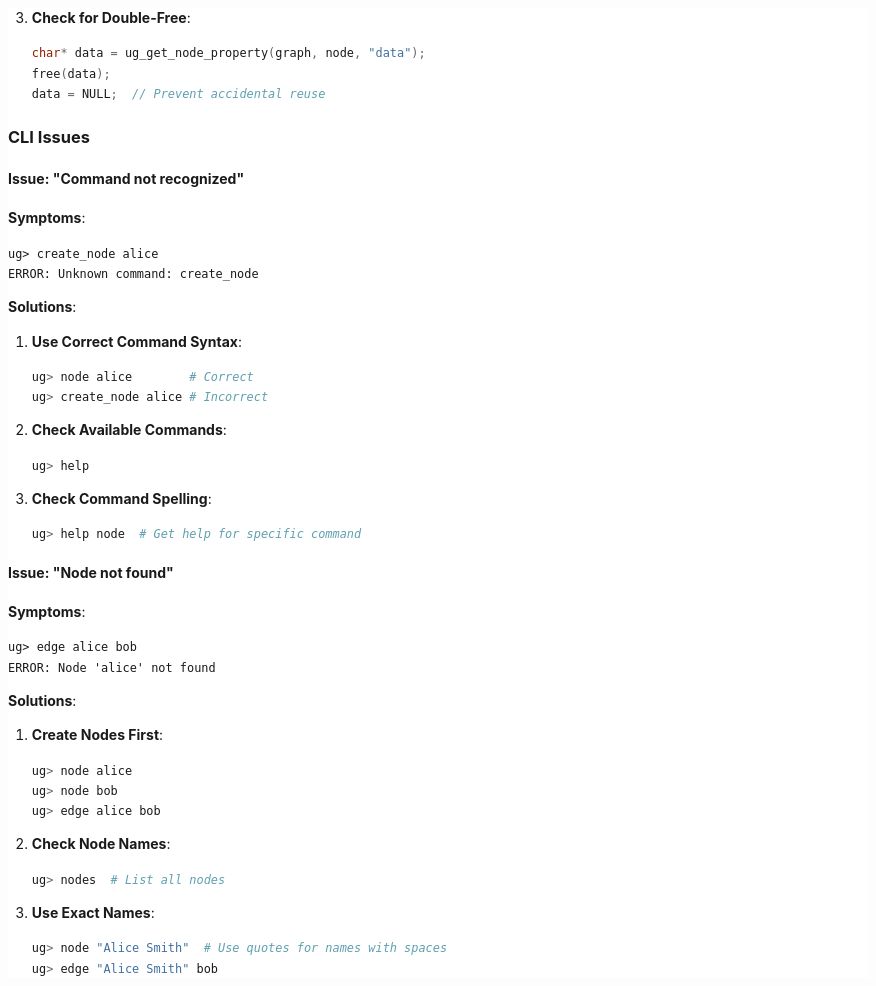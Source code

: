 3. **Check for Double-Free**:
   ```c
   char* data = ug_get_node_property(graph, node, "data");
   free(data);
   data = NULL;  // Prevent accidental reuse
   ```

### CLI Issues

#### Issue: "Command not recognized"
**Symptoms**:
```
ug> create_node alice
ERROR: Unknown command: create_node
```

**Solutions**:
1. **Use Correct Command Syntax**:
   ```bash
   ug> node alice        # Correct
   ug> create_node alice # Incorrect
   ```

2. **Check Available Commands**:
   ```bash
   ug> help
   ```

3. **Check Command Spelling**:
   ```bash
   ug> help node  # Get help for specific command
   ```

#### Issue: "Node not found"
**Symptoms**:
```
ug> edge alice bob
ERROR: Node 'alice' not found
```

**Solutions**:
1. **Create Nodes First**:
   ```bash
   ug> node alice
   ug> node bob
   ug> edge alice bob
   ```

2. **Check Node Names**:
   ```bash
   ug> nodes  # List all nodes
   ```

3. **Use Exact Names**:
   ```bash
   ug> node "Alice Smith"  # Use quotes for names with spaces
   ug> edge "Alice Smith" bob
   ```
